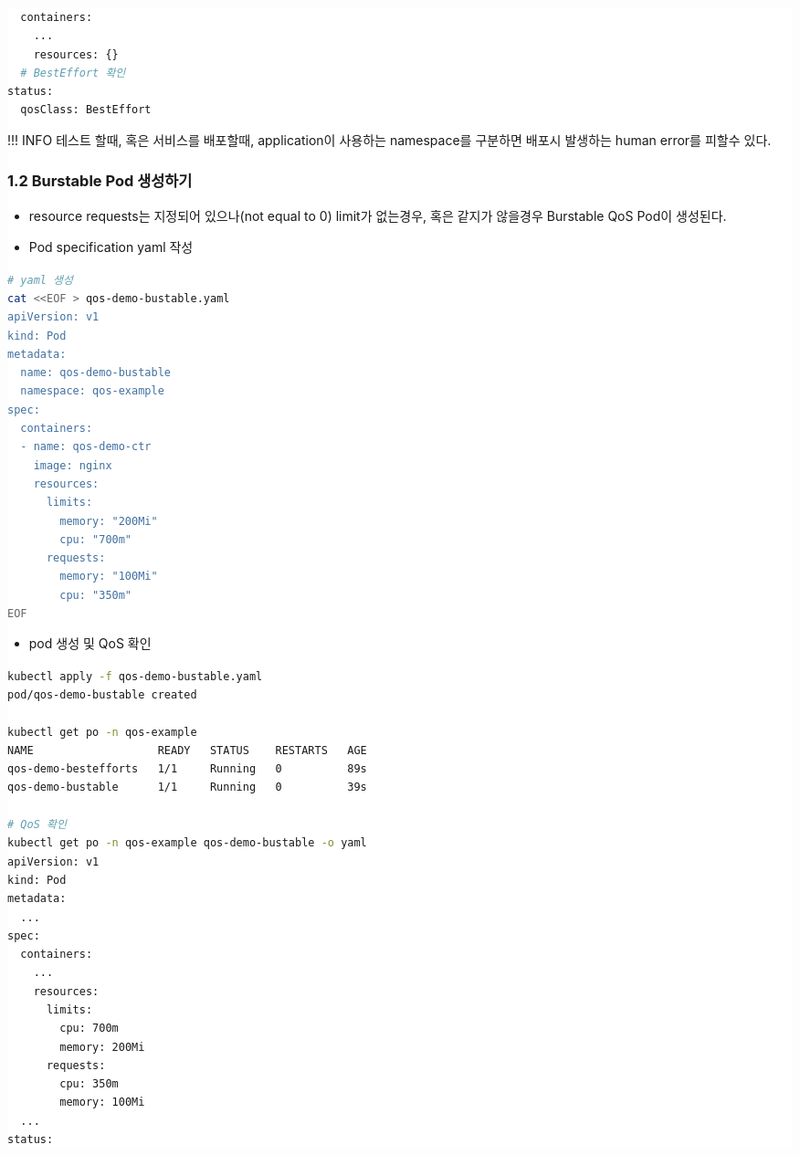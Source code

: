 ```bash
  containers:
    ...
    resources: {}
  # BestEffort 확인
status:
  qosClass: BestEffort
```

!!! INFO
    테스트 할때, 혹은 서비스를 배포할때, application이 사용하는 namespace를 구분하면 배포시 발생하는 human error를 피할수 있다.

### 1.2 Burstable Pod 생성하기
* resource requests는 지정되어 있으나(not equal to 0) limit가 없는경우, 혹은 같지가 않을경우 Burstable QoS Pod이 생성된다.

* Pod specification yaml 작성
```bash
# yaml 생성
cat <<EOF > qos-demo-bustable.yaml
apiVersion: v1
kind: Pod
metadata:
  name: qos-demo-bustable
  namespace: qos-example
spec:
  containers:
  - name: qos-demo-ctr
    image: nginx
    resources:
      limits:
        memory: "200Mi"
        cpu: "700m"
      requests:
        memory: "100Mi"
        cpu: "350m"
EOF
```

* pod 생성 및 QoS 확인
```bash
kubectl apply -f qos-demo-bustable.yaml
pod/qos-demo-bustable created

kubectl get po -n qos-example
NAME                   READY   STATUS    RESTARTS   AGE
qos-demo-bestefforts   1/1     Running   0          89s
qos-demo-bustable      1/1     Running   0          39s

# QoS 확인
kubectl get po -n qos-example qos-demo-bustable -o yaml
apiVersion: v1
kind: Pod
metadata:
  ...
spec:
  containers:
    ...
    resources:
      limits:
        cpu: 700m
        memory: 200Mi
      requests:
        cpu: 350m
        memory: 100Mi
  ...
status:
```